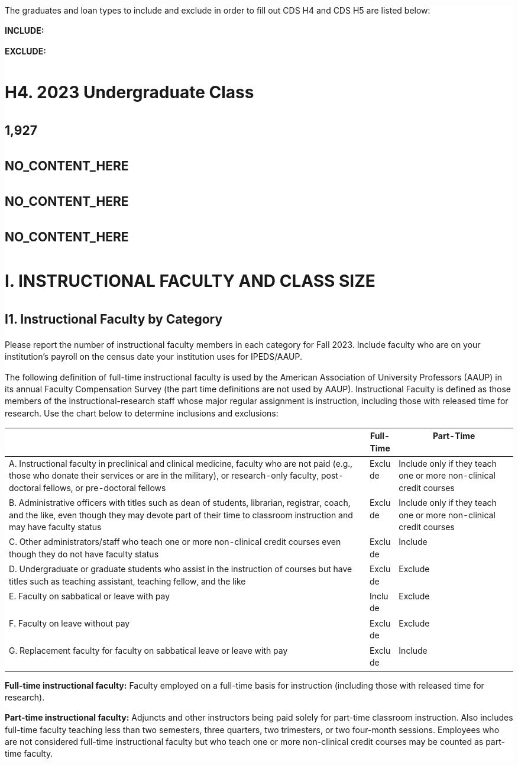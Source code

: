 The graduates and loan types to include and exclude in order to fill out CDS H4 and CDS H5 are listed below:

**INCLUDE:**

**EXCLUDE:**

# H4. 2023 Undergraduate Class
1,927
---
NO_CONTENT_HERE
---
NO_CONTENT_HERE
---
NO_CONTENT_HERE
---
# I. INSTRUCTIONAL FACULTY AND CLASS SIZE

## I1. Instructional Faculty by Category

Please report the number of instructional faculty members in each category for Fall 2023. Include faculty who are on your institution’s payroll on the census date your institution uses for IPEDS/AAUP.

The following definition of full-time instructional faculty is used by the American Association of University Professors (AAUP) in its annual Faculty Compensation Survey (the part time definitions are not used by AAUP). Instructional Faculty is defined as those members of the instructional-research staff whose major regular assignment is instruction, including those with released time for research. Use the chart below to determine inclusions and exclusions:

|   | Full-Time | Part-Time |
|---|-----------|-----------|
| A. Instructional faculty in preclinical and clinical medicine, faculty who are not paid (e.g., those who donate their services or are in the military), or research-only faculty, post-doctoral fellows, or pre-doctoral fellows | Exclude | Include only if they teach one or more non-clinical credit courses |
| B. Administrative officers with titles such as dean of students, librarian, registrar, coach, and the like, even though they may devote part of their time to classroom instruction and may have faculty status | Exclude | Include only if they teach one or more non-clinical credit courses |
| C. Other administrators/staff who teach one or more non-clinical credit courses even though they do not have faculty status | Exclude | Include |
| D. Undergraduate or graduate students who assist in the instruction of courses but have titles such as teaching assistant, teaching fellow, and the like | Exclude | Exclude |
| E. Faculty on sabbatical or leave with pay | Include | Exclude |
| F. Faculty on leave without pay | Exclude | Exclude |
| G. Replacement faculty for faculty on sabbatical leave or leave with pay | Exclude | Include |

**Full-time instructional faculty:** Faculty employed on a full-time basis for instruction (including those with released time for research).

**Part-time instructional faculty:** Adjuncts and other instructors being paid solely for part-time classroom instruction. Also includes full-time faculty teaching less than two semesters, three quarters, two trimesters, or two four-month sessions. Employees who are not considered full-time instructional faculty but who teach one or more non-clinical credit courses may be counted as part-time faculty.
